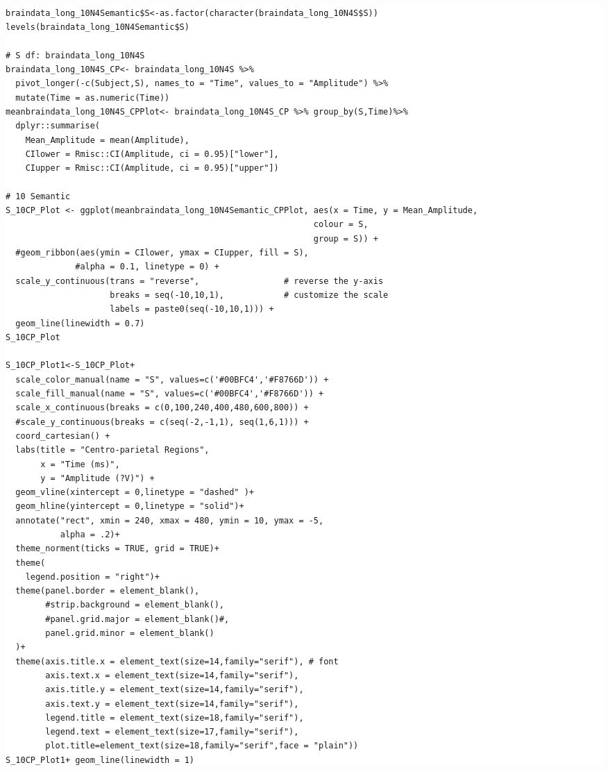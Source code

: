     braindata_long_10N4Semantic$S<-as.factor(character(braindata_long_10N4S$S))
    levels(braindata_long_10N4Semantic$S)

    # S df: braindata_long_10N4S
    braindata_long_10N4S_CP<- braindata_long_10N4S %>% 
      pivot_longer(-c(Subject,S), names_to = "Time", values_to = "Amplitude") %>%
      mutate(Time = as.numeric(Time))
    meanbraindata_long_10N4S_CPPlot<- braindata_long_10N4S_CP %>% group_by(S,Time)%>% 
      dplyr::summarise(
        Mean_Amplitude = mean(Amplitude),
        CIlower = Rmisc::CI(Amplitude, ci = 0.95)["lower"],
        CIupper = Rmisc::CI(Amplitude, ci = 0.95)["upper"])

    # 10 Semantic
    S_10CP_Plot <- ggplot(meanbraindata_long_10N4Semantic_CPPlot, aes(x = Time, y = Mean_Amplitude, 
                                                                  colour = S,
                                                                  group = S)) + 
      #geom_ribbon(aes(ymin = CIlower, ymax = CIupper, fill = S), 
                  #alpha = 0.1, linetype = 0) + 
      scale_y_continuous(trans = "reverse",                 # reverse the y-axis 
                         breaks = seq(-10,10,1),            # customize the scale
                         labels = paste0(seq(-10,10,1))) +
      geom_line(linewidth = 0.7) 
    S_10CP_Plot

    S_10CP_Plot1<-S_10CP_Plot+ 
      scale_color_manual(name = "S", values=c('#00BFC4','#F8766D')) +   
      scale_fill_manual(name = "S", values=c('#00BFC4','#F8766D')) + 
      scale_x_continuous(breaks = c(0,100,240,400,480,600,800)) + 
      #scale_y_continuous(breaks = c(seq(-2,-1,1), seq(1,6,1))) + 
      coord_cartesian() +
      labs(title = "Centro-parietal Regions",
           x = "Time (ms)", 
           y = "Amplitude (?V)") + 
      geom_vline(xintercept = 0,linetype = "dashed" )+ 
      geom_hline(yintercept = 0,linetype = "solid")+
      annotate("rect", xmin = 240, xmax = 480, ymin = 10, ymax = -5,
               alpha = .2)+
      theme_norment(ticks = TRUE, grid = TRUE)+
      theme(
        legend.position = "right")+
      theme(panel.border = element_blank(),
            #strip.background = element_blank(),
            #panel.grid.major = element_blank()#, 
            panel.grid.minor = element_blank()
      )+
      theme(axis.title.x = element_text(size=14,family="serif"), # font
            axis.text.x = element_text(size=14,family="serif"),
            axis.title.y = element_text(size=14,family="serif"),
            axis.text.y = element_text(size=14,family="serif"),
            legend.title = element_text(size=18,family="serif"),
            legend.text = element_text(size=17,family="serif"),
            plot.title=element_text(size=18,family="serif",face = "plain"))
    S_10CP_Plot1+ geom_line(linewidth = 1)
